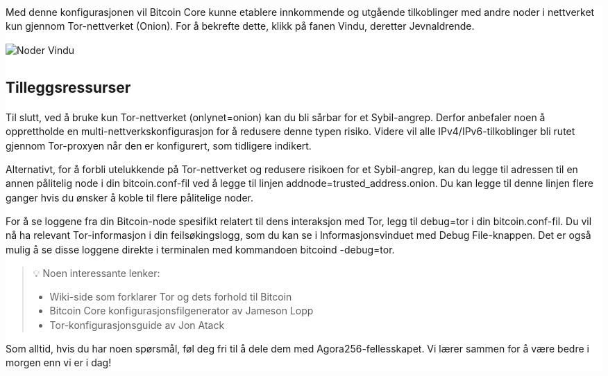 Med denne konfigurasjonen vil Bitcoin Core kunne etablere innkommende og utgående tilkoblinger med andre noder i nettverket kun gjennom Tor-nettverket (Onion). For å bekrefte dette, klikk på fanen Vindu, deretter Jevnaldrende.

![Noder Vindu](assets/5.webp)

## Tilleggsressurser

Til slutt, ved å bruke kun Tor-nettverket (onlynet=onion) kan du bli sårbar for et Sybil-angrep. Derfor anbefaler noen å opprettholde en multi-nettverkskonfigurasjon for å redusere denne typen risiko. Videre vil alle IPv4/IPv6-tilkoblinger bli rutet gjennom Tor-proxyen når den er konfigurert, som tidligere indikert.

Alternativt, for å forbli utelukkende på Tor-nettverket og redusere risikoen for et Sybil-angrep, kan du legge til adressen til en annen pålitelig node i din bitcoin.conf-fil ved å legge til linjen addnode=trusted_address.onion. Du kan legge til denne linjen flere ganger hvis du ønsker å koble til flere pålitelige noder.

For å se loggene fra din Bitcoin-node spesifikt relatert til dens interaksjon med Tor, legg til debug=tor i din bitcoin.conf-fil. Du vil nå ha relevant Tor-informasjon i din feilsøkingslogg, som du kan se i Informasjonsvinduet med Debug File-knappen. Det er også mulig å se disse loggene direkte i terminalen med kommandoen bitcoind -debug=tor.

> 💡 Noen interessante lenker:
>
> - Wiki-side som forklarer Tor og dets forhold til Bitcoin
> - Bitcoin Core konfigurasjonsfilgenerator av Jameson Lopp
> - Tor-konfigurasjonsguide av Jon Atack

Som alltid, hvis du har noen spørsmål, føl deg fri til å dele dem med Agora256-fellesskapet. Vi lærer sammen for å være bedre i morgen enn vi er i dag!
